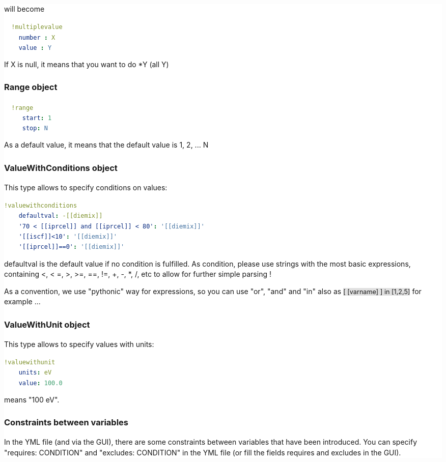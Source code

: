 will become

```yaml
  !multiplevalue
    number : X
    value : Y
```

If X is null, it means that you want to do *Y (all Y)


### Range object

```yaml
  !range
     start: 1
     stop: N
```

As a default value, it means that the default value is 1, 2, ... N


### ValueWithConditions object

This type allows to specify conditions on values:

```yaml
!valuewithconditions
    defaultval: -[[diemix]]
    '70 < [[iprcel]] and [[iprcel]] < 80': '[[diemix]]'
    '[[iscf]]<10': '[[diemix]]'
    '[[iprcel]]==0': '[[diemix]]'
```

defaultval is the default value if no condition is fulfilled.
As condition, please use strings with the most basic expressions, 
containing <, < =, >, >=, ==, !=, +, -, *, /, etc to allow for further simple parsing !

As a convention, we use "pythonic" way for expressions, so you can use "or", "and" and "in" 
also as <span style="background-color: #E0E0E0;font-size:90%;"> &#91; [varname] &#93; in [1,2,5]</span> for example ...


### ValueWithUnit object

This type allows to specify values with units:

```yaml
!valuewithunit
    units: eV
    value: 100.0
```

means "100 eV".


### Constraints between variables

In the YML file (and via the GUI), there are some constraints between variables that have been introduced.
You can specify "requires: CONDITION" and "excludes: CONDITION" in the YML file 
(or fill the fields requires and excludes in the GUI).
